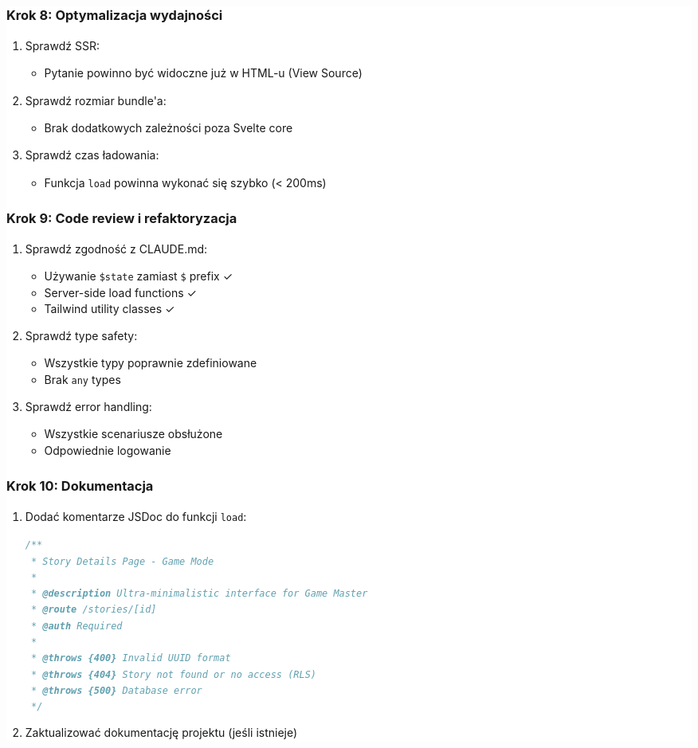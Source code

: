 ### Krok 8: Optymalizacja wydajności

1. Sprawdź SSR:
   - Pytanie powinno być widoczne już w HTML-u (View Source)

2. Sprawdź rozmiar bundle'a:
   - Brak dodatkowych zależności poza Svelte core

3. Sprawdź czas ładowania:
   - Funkcja `load` powinna wykonać się szybko (< 200ms)

### Krok 9: Code review i refaktoryzacja

1. Sprawdź zgodność z CLAUDE.md:
   - Używanie `$state` zamiast `$` prefix ✓
   - Server-side load functions ✓
   - Tailwind utility classes ✓

2. Sprawdź type safety:
   - Wszystkie typy poprawnie zdefiniowane
   - Brak `any` types

3. Sprawdź error handling:
   - Wszystkie scenariusze obsłużone
   - Odpowiednie logowanie

### Krok 10: Dokumentacja

1. Dodać komentarze JSDoc do funkcji `load`:
   ```typescript
   /**
    * Story Details Page - Game Mode
    *
    * @description Ultra-minimalistic interface for Game Master
    * @route /stories/[id]
    * @auth Required
    *
    * @throws {400} Invalid UUID format
    * @throws {404} Story not found or no access (RLS)
    * @throws {500} Database error
    */
   ```

2. Zaktualizować dokumentację projektu (jeśli istnieje)